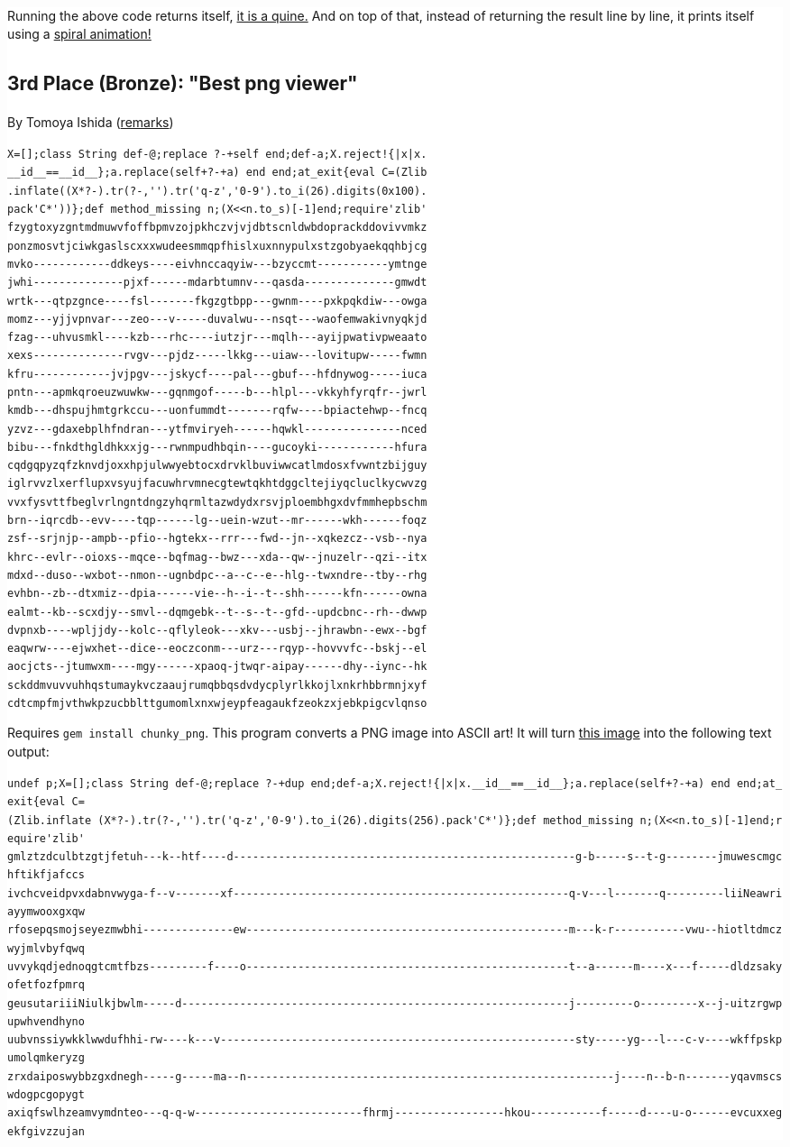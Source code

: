Running the above code returns itself, [it is a quine.](https://en.wikipedia.org/wiki/Quine_(computing)) And on top of that, instead of returning the result line by line, it prints itself using a [spiral animation!](https://showterm.io/75d9ca6ccbda2f65945c4)

## 3rd Place (Bronze): "Best png viewer"

By Tomoya Ishida ([remarks](https://github.com/tric/trick2018/blob/master/03-tompng/remarks.markdown))

    X=[];class String def-@;replace ?-+self end;def-a;X.reject!{|x|x.
    __id__==__id__};a.replace(self+?-+a) end end;at_exit{eval C=(Zlib
    .inflate((X*?-).tr(?-,'').tr('q-z','0-9').to_i(26).digits(0x100).
    pack'C*'))};def method_missing n;(X<<n.to_s)[-1]end;require'zlib'
    fzygtoxyzgntmdmuwvfoffbpmvzojpkhczvjvjdbtscnldwbdoprackddovivvmkz
    ponzmosvtjciwkgaslscxxxwudeesmmqpfhislxuxnnypulxstzgobyaekqqhbjcg
    mvko------------ddkeys----eivhnccaqyiw---bzyccmt-----------ymtnge
    jwhi--------------pjxf------mdarbtumnv---qasda--------------gmwdt
    wrtk---qtpzgnce----fsl-------fkgzgtbpp---gwnm----pxkpqkdiw---owga
    momz---yjjvpnvar---zeo---v-----duvalwu---nsqt---waofemwakivnyqkjd
    fzag---uhvusmkl----kzb---rhc----iutzjr---mqlh---ayijpwativpweaato
    xexs--------------rvgv---pjdz-----lkkg---uiaw---lovitupw-----fwmn
    kfru------------jvjpgv---jskycf----pal---gbuf---hfdnywog-----iuca
    pntn---apmkqroeuzwuwkw---gqnmgof-----b---hlpl---vkkyhfyrqfr--jwrl
    kmdb---dhspujhmtgrkccu---uonfummdt-------rqfw----bpiactehwp--fncq
    yzvz---gdaxebplhfndran---ytfmviryeh------hqwkl---------------nced
    bibu---fnkdthgldhkxxjg---rwnmpudhbqin----gucoyki------------hfura
    cqdgqpyzqfzknvdjoxxhpjulwwyebtocxdrvklbuviwwcatlmdosxfvwntzbijguy
    iglrvvzlxerflupxvsyujfacuwhrvmnecgtewtqkhtdggcltejiyqcluclkycwvzg
    vvxfysvttfbeglvrlngntdngzyhqrmltazwdydxrsvjploembhgxdvfmmhepbschm
    brn--iqrcdb--evv----tqp------lg--uein-wzut--mr------wkh------foqz
    zsf--srjnjp--ampb--pfio--hgtekx--rrr---fwd--jn--xqkezcz--vsb--nya
    khrc--evlr--oioxs--mqce--bqfmag--bwz---xda--qw--jnuzelr--qzi--itx
    mdxd--duso--wxbot--nmon--ugnbdpc--a--c--e--hlg--twxndre--tby--rhg
    evhbn--zb--dtxmiz--dpia------vie--h--i--t--shh------kfn------owna
    ealmt--kb--scxdjy--smvl--dqmgebk--t--s--t--gfd--updcbnc--rh--dwwp
    dvpnxb----wpljjdy--kolc--qflyleok---xkv---usbj--jhrawbn--ewx--bgf
    eaqwrw----ejwxhet--dice--eoczconm---urz---rqyp--hovvvfc--bskj--el
    aocjcts--jtumwxm----mgy------xpaoq-jtwqr-aipay------dhy--iync--hk
    sckddmvuvvuhhqstumaykvczaaujrumqbbqsdvdycplyrlkkojlxnkrhbbrmnjxyf
    cdtcmpfmjvthwkpzucbblttgumomlxnxwjeypfeagaukfzeokzxjebkpigcvlqnso

Requires `gem install chunky_png`. This program converts a PNG image into ASCII art! It will turn [this image](https://raw.githubusercontent.com/tric/trick2018/master/03-tompng/trick.png) into the following text output:

    undef p;X=[];class String def-@;replace ?-+dup end;def-a;X.reject!{|x|x.__id__==__id__};a.replace(self+?-+a) end end;at_exit{eval C=
    (Zlib.inflate (X*?-).tr(?-,'').tr('q-z','0-9').to_i(26).digits(256).pack'C*')};def method_missing n;(X<<n.to_s)[-1]end;require'zlib'
    gmlztzdculbtzgtjfetuh---k--htf----d-----------------------------------------------------g-b-----s--t-g--------jmuwescmgchftikfjafccs
    ivchcveidpvxdabnvwyga-f--v-------xf----------------------------------------------------q-v---l-------q---------liiNeawriayymwooxgxqw
    rfosepqsmojseyezmwbhi--------------ew--------------------------------------------------m---k-r-----------vwu--hiotltdmczwyjmlvbyfqwq
    uvvykqdjednoqgtcmtfbzs---------f----o--------------------------------------------------t--a------m----x---f-----dldzsakyofetfozfpmrq
    geusutariiiNiulkjbwlm-----d------------------------------------------------------------j---------o---------x--j-uitzrgwpupwhvendhyno
    uubvnssiywkklwwdufhhi-rw----k---v-------------------------------------------------------sty-----yg---l---c-v----wkffpskpumolqmkeryzg
    zrxdaiposwybbzgxdnegh-----g-----ma--n---------------------------------------------------------j----n--b-n-------yqavmscswdogpcgopygt
    axiqfswlhzeamvymdnteo---q-q-w--------------------------fhrmj-----------------hkou-----------f-----d----u-o------evcuxxegekfgivzzujan
